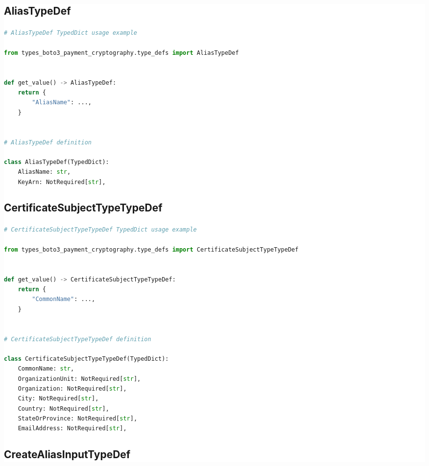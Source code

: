
## AliasTypeDef

```python
# AliasTypeDef TypedDict usage example

from types_boto3_payment_cryptography.type_defs import AliasTypeDef


def get_value() -> AliasTypeDef:
    return {
        "AliasName": ...,
    }


# AliasTypeDef definition

class AliasTypeDef(TypedDict):
    AliasName: str,
    KeyArn: NotRequired[str],
```


## CertificateSubjectTypeTypeDef

```python
# CertificateSubjectTypeTypeDef TypedDict usage example

from types_boto3_payment_cryptography.type_defs import CertificateSubjectTypeTypeDef


def get_value() -> CertificateSubjectTypeTypeDef:
    return {
        "CommonName": ...,
    }


# CertificateSubjectTypeTypeDef definition

class CertificateSubjectTypeTypeDef(TypedDict):
    CommonName: str,
    OrganizationUnit: NotRequired[str],
    Organization: NotRequired[str],
    City: NotRequired[str],
    Country: NotRequired[str],
    StateOrProvince: NotRequired[str],
    EmailAddress: NotRequired[str],
```


## CreateAliasInputTypeDef
